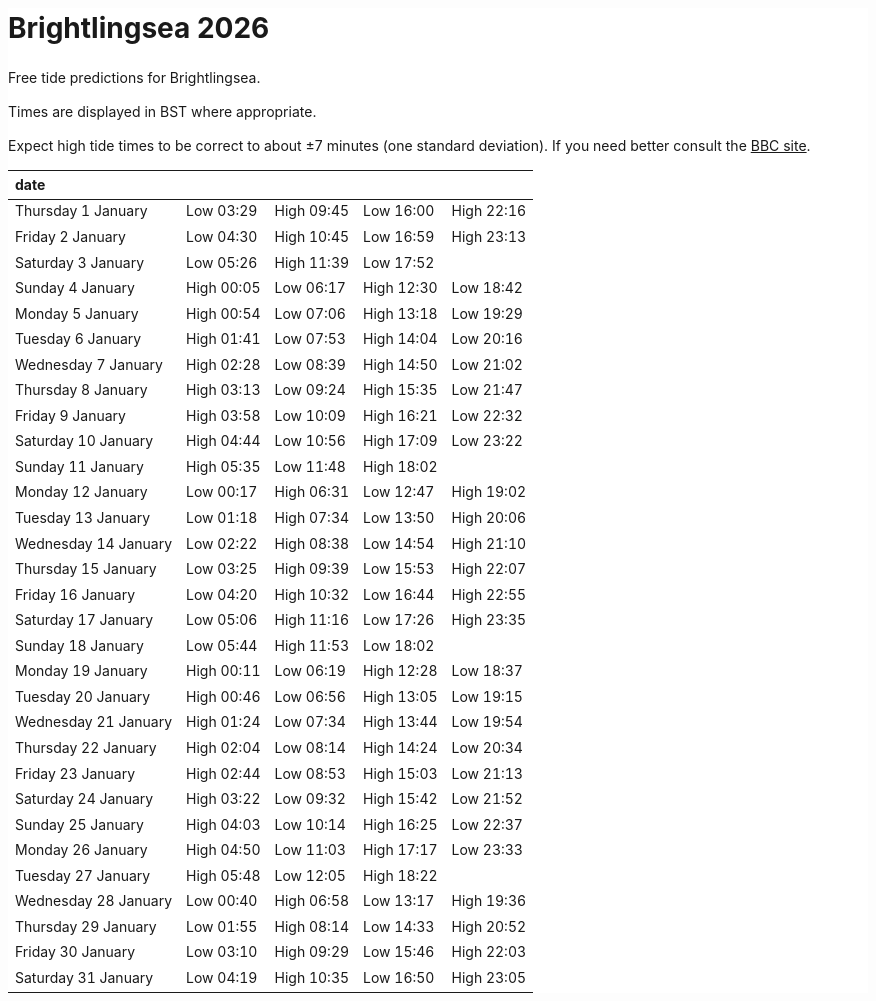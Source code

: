 # Brightlingsea 2026
Free tide predictions for Brightlingsea.

Times are displayed in BST where appropriate.

Expect high tide times to be correct to about ±7 minutes (one standard deviation).
If you need better consult the [BBC site](https://www.bbc.co.uk/weather/coast-and-sea/tide-tables).

| date |   |   |   |   |
|:-----|---|---|---|---|
| Thursday 1 January | Low 03:29 | High 09:45 | Low 16:00 | High 22:16 | 
| Friday 2 January | Low 04:30 | High 10:45 | Low 16:59 | High 23:13 | 
| Saturday 3 January | Low 05:26 | High 11:39 | Low 17:52 |  | 
| Sunday 4 January | High 00:05 | Low 06:17 | High 12:30 | Low 18:42 | 
| Monday 5 January | High 00:54 | Low 07:06 | High 13:18 | Low 19:29 | 
| Tuesday 6 January | High 01:41 | Low 07:53 | High 14:04 | Low 20:16 | 
| Wednesday 7 January | High 02:28 | Low 08:39 | High 14:50 | Low 21:02 | 
| Thursday 8 January | High 03:13 | Low 09:24 | High 15:35 | Low 21:47 | 
| Friday 9 January | High 03:58 | Low 10:09 | High 16:21 | Low 22:32 | 
| Saturday 10 January | High 04:44 | Low 10:56 | High 17:09 | Low 23:22 | 
| Sunday 11 January | High 05:35 | Low 11:48 | High 18:02 |  | 
| Monday 12 January | Low 00:17 | High 06:31 | Low 12:47 | High 19:02 | 
| Tuesday 13 January | Low 01:18 | High 07:34 | Low 13:50 | High 20:06 | 
| Wednesday 14 January | Low 02:22 | High 08:38 | Low 14:54 | High 21:10 | 
| Thursday 15 January | Low 03:25 | High 09:39 | Low 15:53 | High 22:07 | 
| Friday 16 January | Low 04:20 | High 10:32 | Low 16:44 | High 22:55 | 
| Saturday 17 January | Low 05:06 | High 11:16 | Low 17:26 | High 23:35 | 
| Sunday 18 January | Low 05:44 | High 11:53 | Low 18:02 |  | 
| Monday 19 January | High 00:11 | Low 06:19 | High 12:28 | Low 18:37 | 
| Tuesday 20 January | High 00:46 | Low 06:56 | High 13:05 | Low 19:15 | 
| Wednesday 21 January | High 01:24 | Low 07:34 | High 13:44 | Low 19:54 | 
| Thursday 22 January | High 02:04 | Low 08:14 | High 14:24 | Low 20:34 | 
| Friday 23 January | High 02:44 | Low 08:53 | High 15:03 | Low 21:13 | 
| Saturday 24 January | High 03:22 | Low 09:32 | High 15:42 | Low 21:52 | 
| Sunday 25 January | High 04:03 | Low 10:14 | High 16:25 | Low 22:37 | 
| Monday 26 January | High 04:50 | Low 11:03 | High 17:17 | Low 23:33 | 
| Tuesday 27 January | High 05:48 | Low 12:05 | High 18:22 |  | 
| Wednesday 28 January | Low 00:40 | High 06:58 | Low 13:17 | High 19:36 | 
| Thursday 29 January | Low 01:55 | High 08:14 | Low 14:33 | High 20:52 | 
| Friday 30 January | Low 03:10 | High 09:29 | Low 15:46 | High 22:03 | 
| Saturday 31 January | Low 04:19 | High 10:35 | Low 16:50 | High 23:05 | 